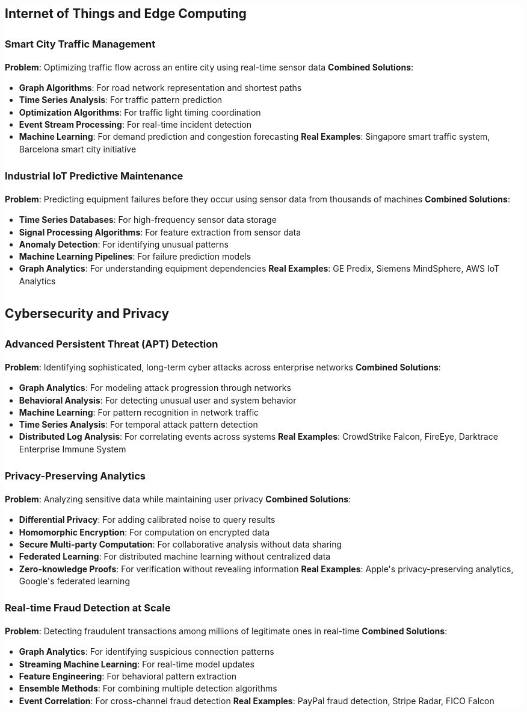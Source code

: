 ## Internet of Things and Edge Computing

### Smart City Traffic Management
**Problem**: Optimizing traffic flow across an entire city using real-time sensor data
**Combined Solutions**:
- **Graph Algorithms**: For road network representation and shortest paths
- **Time Series Analysis**: For traffic pattern prediction
- **Optimization Algorithms**: For traffic light timing coordination
- **Event Stream Processing**: For real-time incident detection
- **Machine Learning**: For demand prediction and congestion forecasting
**Real Examples**: Singapore smart traffic system, Barcelona smart city initiative

### Industrial IoT Predictive Maintenance
**Problem**: Predicting equipment failures before they occur using sensor data from thousands of machines
**Combined Solutions**:
- **Time Series Databases**: For high-frequency sensor data storage
- **Signal Processing Algorithms**: For feature extraction from sensor data
- **Anomaly Detection**: For identifying unusual patterns
- **Machine Learning Pipelines**: For failure prediction models
- **Graph Analytics**: For understanding equipment dependencies
**Real Examples**: GE Predix, Siemens MindSphere, AWS IoT Analytics

## Cybersecurity and Privacy

### Advanced Persistent Threat (APT) Detection
**Problem**: Identifying sophisticated, long-term cyber attacks across enterprise networks
**Combined Solutions**:
- **Graph Analytics**: For modeling attack progression through networks
- **Behavioral Analysis**: For detecting unusual user and system behavior
- **Machine Learning**: For pattern recognition in network traffic
- **Time Series Analysis**: For temporal attack pattern detection
- **Distributed Log Analysis**: For correlating events across systems
**Real Examples**: CrowdStrike Falcon, FireEye, Darktrace Enterprise Immune System

### Privacy-Preserving Analytics
**Problem**: Analyzing sensitive data while maintaining user privacy
**Combined Solutions**:
- **Differential Privacy**: For adding calibrated noise to query results
- **Homomorphic Encryption**: For computation on encrypted data
- **Secure Multi-party Computation**: For collaborative analysis without data sharing
- **Federated Learning**: For distributed machine learning without centralized data
- **Zero-knowledge Proofs**: For verification without revealing information
**Real Examples**: Apple's privacy-preserving analytics, Google's federated learning

### Real-time Fraud Detection at Scale
**Problem**: Detecting fraudulent transactions among millions of legitimate ones in real-time
**Combined Solutions**:
- **Graph Analytics**: For identifying suspicious connection patterns
- **Streaming Machine Learning**: For real-time model updates
- **Feature Engineering**: For behavioral pattern extraction
- **Ensemble Methods**: For combining multiple detection algorithms
- **Event Correlation**: For cross-channel fraud detection
**Real Examples**: PayPal fraud detection, Stripe Radar, FICO Falcon
